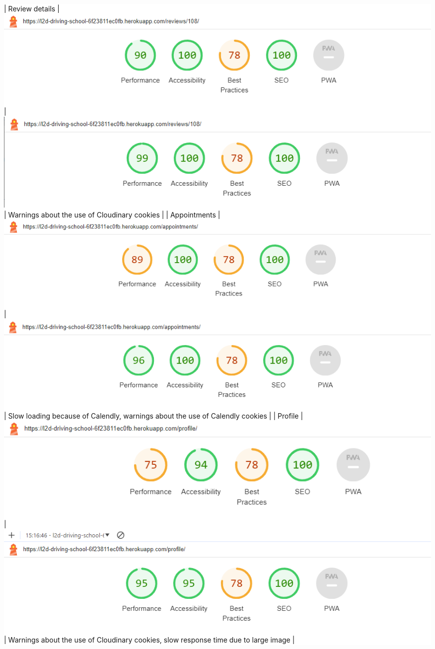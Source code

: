 | Review details | ![screenshot](documentation/testing/lighthouse-review-details-mobile.png) | ![screenshot](documentation/testing/lighthouse-review-details-desktop.png) | Warnings about the use of Cloudinary cookies |
| Appointments | ![screenshot](documentation/testing/lighthouse-appointments-mobile.png) | ![screenshot](documentation/testing/lighthouse-appointments-desktop.png) | Slow loading because of Calendly, warnings about the use of Calendly cookies |
| Profile | ![screenshot](documentation/testing/lighthouse-profile-mobile.png) | ![screenshot](documentation/testing/lighthouse-profile-desktop.png) | Warnings about the use of Cloudinary cookies, slow response time due to large image |
